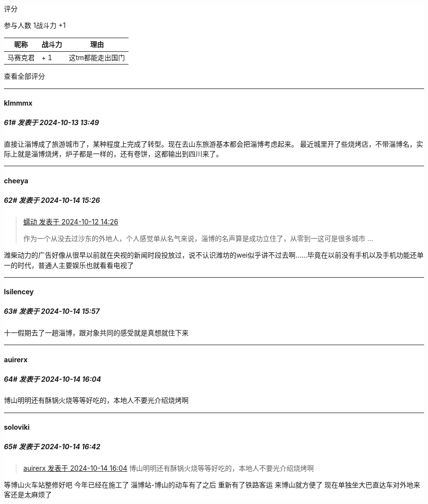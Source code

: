 评分

 参与人数 1战斗力 +1

|昵称|战斗力|理由|
|----|---|---|
| 马赛克君| + 1|这tm都能走出国门|

查看全部评分


*****

####  klmmmx  
##### 61#       发表于 2024-10-13 13:49

直接让淄博成了旅游城市了，某种程度上完成了转型。现在去山东旅游基本都会把淄博考虑起来。 最近城里开了些烧烤店，不带淄博名，实际上就是淄博烧烤，炉子都是一样的，还有卷饼，这都输出到四川来了。


*****

####  cheeya  
##### 62#       发表于 2024-10-14 15:26

<blockquote><a href="httphttps://bbs.saraba1st.com/2b/forum.php?mod=redirect&amp;goto=findpost&amp;pid=66433503&amp;ptid=2202863" target="_blank">蠕动 发表于 2024-10-12 14:26</a>

作为一个从没去过沙东的外地人，个人感觉单从名气来说，淄博的名声算是成功立住了，从零到一这可是很多城市 ...</blockquote>
潍柴动力的广告好像从很早以前就在央视的新闻时段投放过，说不认识潍坊的wei似乎讲不过去啊……毕竟在以前没有手机以及手机功能还单一的时代，普通人主要娱乐也就看看电视了


*****

####  lsilencey  
##### 63#       发表于 2024-10-14 15:57

十一假期去了一趟淄博，跟对象共同的感受就是真想就住下来


*****

####  auirerx  
##### 64#       发表于 2024-10-14 16:04

博山明明还有酥锅火烧等等好吃的，本地人不要光介绍烧烤啊


*****

####  soloviki  
##### 65#       发表于 2024-10-14 16:42

<blockquote><a href="httphttps://bbs.saraba1st.com/2b/forum.php?mod=redirect&amp;goto=findpost&amp;pid=66449127&amp;ptid=2202863" target="_blank">auirerx 发表于 2024-10-14 16:04</a>
博山明明还有酥锅火烧等等好吃的，本地人不要光介绍烧烤啊</blockquote>
等博山火车站整修好吧 今年已经在施工了 淄博站-博山的动车有了之后 重新有了铁路客运 来博山就方便了 现在单独坐大巴直达车对外地来客还是太麻烦了
